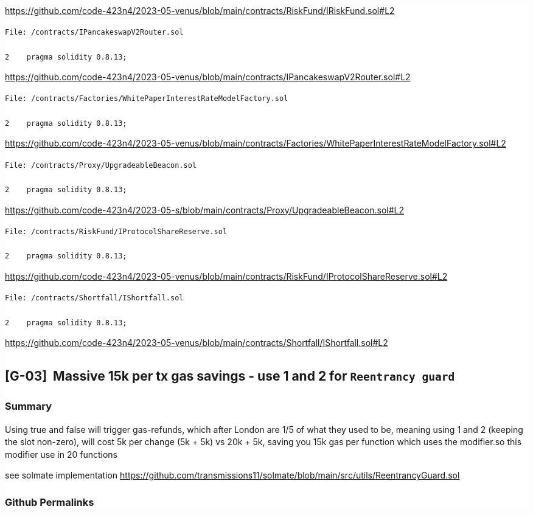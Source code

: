 https://github.com/code-423n4/2023-05-venus/blob/main/contracts/RiskFund/IRiskFund.sol#L2

```solidity
File: /contracts/IPancakeswapV2Router.sol

2    pragma solidity 0.8.13;
```

https://github.com/code-423n4/2023-05-venus/blob/main/contracts/IPancakeswapV2Router.sol#L2

```solidity
File: /contracts/Factories/WhitePaperInterestRateModelFactory.sol

2    pragma solidity 0.8.13;
```

https://github.com/code-423n4/2023-05-venus/blob/main/contracts/Factories/WhitePaperInterestRateModelFactory.sol#L2

```solidity
File: /contracts/Proxy/UpgradeableBeacon.sol

2    pragma solidity 0.8.13;
```

https://github.com/code-423n4/2023-05-s/blob/main/contracts/Proxy/UpgradeableBeacon.sol#L2

```solidity
File: /contracts/RiskFund/IProtocolShareReserve.sol

2    pragma solidity 0.8.13;
```

https://github.com/code-423n4/2023-05-venus/blob/main/contracts/RiskFund/IProtocolShareReserve.sol#L2

```solidity
File: /contracts/Shortfall/IShortfall.sol

2    pragma solidity 0.8.13;
```

https://github.com/code-423n4/2023-05-venus/blob/main/contracts/Shortfall/IShortfall.sol#L2

## [G-03]  Massive 15k per tx gas savings - use 1 and 2 for `Reentrancy guard`

### Summary

Using true and false will trigger gas-refunds, which after London are 1/5 of what they used to be, meaning using 1 and 2 (keeping the slot non-zero), will cost 5k per change (5k + 5k) vs 20k + 5k, saving you 15k gas per function which uses the modifier.so this modifier use in 20 functions

see solmate implementation
https://github.com/transmissions11/solmate/blob/main/src/utils/ReentrancyGuard.sol

### Github Permalinks
